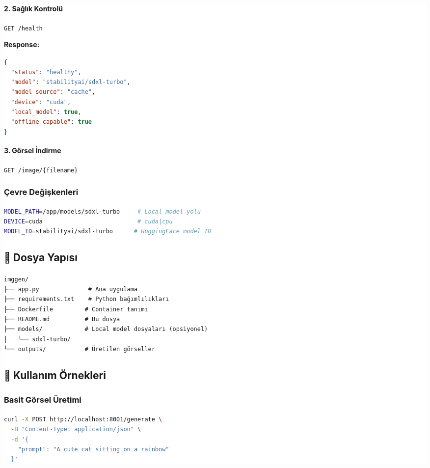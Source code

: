 #### 2. Sağlık Kontrolü
```http
GET /health
```

**Response:**
```json
{
  "status": "healthy",
  "model": "stabilityai/sdxl-turbo",
  "model_source": "cache",
  "device": "cuda",
  "local_model": true,
  "offline_capable": true
}
```

#### 3. Görsel İndirme
```http
GET /image/{filename}
```

### Çevre Değişkenleri

```bash
MODEL_PATH=/app/models/sdxl-turbo     # Local model yolu
DEVICE=cuda                           # cuda|cpu
MODEL_ID=stabilityai/sdxl-turbo      # HuggingFace model ID
```

## 📁 Dosya Yapısı

```
imggen/
├── app.py              # Ana uygulama
├── requirements.txt    # Python bağımlılıkları
├── Dockerfile         # Container tanımı
├── README.md          # Bu dosya
├── models/            # Local model dosyaları (opsiyonel)
│   └── sdxl-turbo/
└── outputs/           # Üretilen görseller
```

## 🎯 Kullanım Örnekleri

### Basit Görsel Üretimi
```bash
curl -X POST http://localhost:8001/generate \
  -H "Content-Type: application/json" \
  -d '{
    "prompt": "A cute cat sitting on a rainbow"
  }'
```
